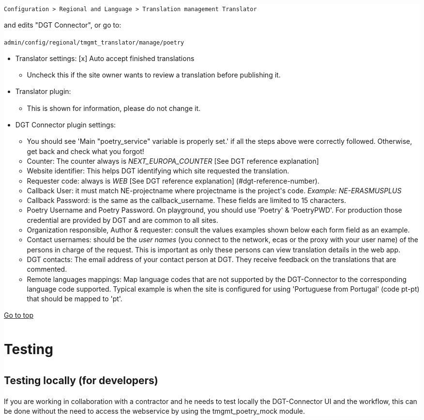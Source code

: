     Configuration > Regional and Language > Translation management Translator

and edits "DGT Connector", or go to:

    admin/config/regional/tmgmt_translator/manage/poetry 

 - Translator settings: [x] Auto accept finished translations
   - Uncheck this if the site owner wants to review a translation before 
   publishing it.

 - Translator plugin:
   - This is shown for information, please do not change it.

 - DGT Connector plugin settings:
   - You should see 'Main "poetry_service" variable is properly set.' if all
   the steps above were correctly followed. Otherwise, get back and check what
   you forgot!
   - Counter: The counter always is *NEXT_EUROPA_COUNTER* 
     [See DGT reference explanation]  
   - Website identifier: This helps DGT identifying which site requested the 
     translation.
   - Requester code: always is *WEB* [See DGT reference explanation]
   (#dgt-reference-number).
   - Callback User: it must match NE-projectname where projectname is the 
   project's code.
   *Example: NE-ERASMUSPLUS*
   - Callback Password: is the same as the callback_username.
   These fields are limited to 15 characters.
   - Poetry Username and Poetry Password.
   On playground, you should use 'Poetry' & 'PoetryPWD'.
   For production those credential are provided by DGT and are common to all
   sites.
   - Organization responsible, Author & requester: consult the values examples
   shown below each form field as an example.
   - Contact usernames: should be the *user names* (you connect to the network,
  ecas or the proxy with your user name) of the persons in charge of the request.
  This is important as only these persons can view translation details in the
  web app.
   - DGT contacts: The email address of your contact person at DGT. They receive
   feedback on the translations that are commented. 
   - Remote languages mappings: Map language codes that are not supported by the
   DGT-Connector to the corresponding language code supported.
   Typical example is when the site is configured for using 'Portuguese from 
   Portugal' (code pt-pt) that should be mapped to 'pt'.

[Go to top](#table-of-content)


# Testing

## Testing locally (for developers)

If you are working in collaboration with a contractor and he needs to test 
locally the DGT-Connector UI and the workflow, this can be done without the 
need to access the webservice by using the tmgmt_poetry_mock module.
